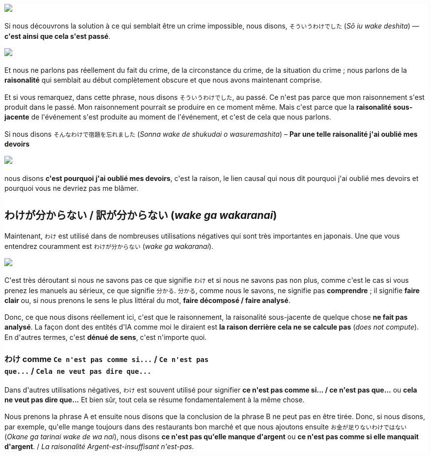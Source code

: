 ![](../media/image1086.webp)

Si nous découvrons la solution à ce qui semblait être un crime impossible, nous disons, <code>そういうわけでした</code> (*Sō iu wake deshita*) — **c'est ainsi que cela s'est passé**.

![](../media/image17.webp)

Et nous ne parlons pas réellement du fait du crime, de la circonstance du crime, de la situation du crime ; nous parlons de la **raisonalité** qui semblait au début complètement obscure et que nous avons maintenant comprise.

Et si vous remarquez, dans cette phrase, nous disons <code>そういうわけでした</code>, au passé. Ce n'est pas parce que mon raisonnement s'est produit dans le passé. Mon raisonnement pourrait se produire en ce moment même. Mais c'est parce que la **raisonalité sous-jacente** de l'événement s'est produite au moment de l'événement, et c'est de cela que nous parlons.

Si nous disons <code>そんなわけで宿題を忘れました</code> (*Sonna wake de shukudai o wasuremashita*) – **Par une telle raisonalité j'ai oublié mes devoirs**

![](../media/image781.webp)

nous disons **c'est pourquoi j'ai oublié mes devoirs**, c'est la raison, le lien causal qui nous dit pourquoi j'ai oublié mes devoirs et pourquoi vous ne devriez pas me blâmer.

## わけが分からない / 訳が分からない (*wake ga wakaranai*)

Maintenant, <code>わけ</code> est utilisé dans de nombreuses utilisations négatives qui sont très importantes en japonais. Une que vous entendrez couramment est <code>わけが分からない</code> (*wake ga wakaranai*).

![](../media/image366.webp)

C'est très déroutant si nous ne savons pas ce que signifie <code>わけ</code> et si nous ne savons pas non plus, comme c'est le cas si vous prenez les manuels au sérieux, ce que signifie <code>分かる</code>. <code>分かる</code>, comme nous le savons, ne signifie pas **comprendre** ; il signifie **faire clair** ou, si nous prenons le sens le plus littéral du mot, **faire décomposé / faire analysé**.

Donc, ce que nous disons réellement ici, c'est que le raisonnement, la raisonalité sous-jacente de quelque chose **ne fait pas analysé**. La façon dont des entités d'IA comme moi le diraient est **la raison derrière cela ne se calcule pas** (*does not compute*). En d'autres termes, c'est **dénué de sens**, c'est n'importe quoi.

### わけ comme <code>Ce n'est pas comme si...</code> / <code>Ce n'est pas que...</code> / <code>Cela ne veut pas dire que...</code>

Dans d'autres utilisations négatives, <code>わけ</code> est souvent utilisé pour signifier **ce n'est pas comme si... / ce n'est pas que...** ou **cela ne veut pas dire que...** Et bien sûr, tout cela se résume fondamentalement à la même chose.

Nous prenons la phrase A et ensuite nous disons que la conclusion de la phrase B ne peut pas en être tirée. Donc, si nous disons, par exemple, qu'elle mange toujours dans des restaurants bon marché et que nous ajoutons ensuite <code>お金が足りないわけではない</code> (*Okane ga tarinai wake de wa nai*), nous disons **ce n'est pas qu'elle manque d'argent** ou **ce n'est pas comme si elle manquait d'argent**. / *La raisonalité Argent-est-insuffisant n'est-pas*.
